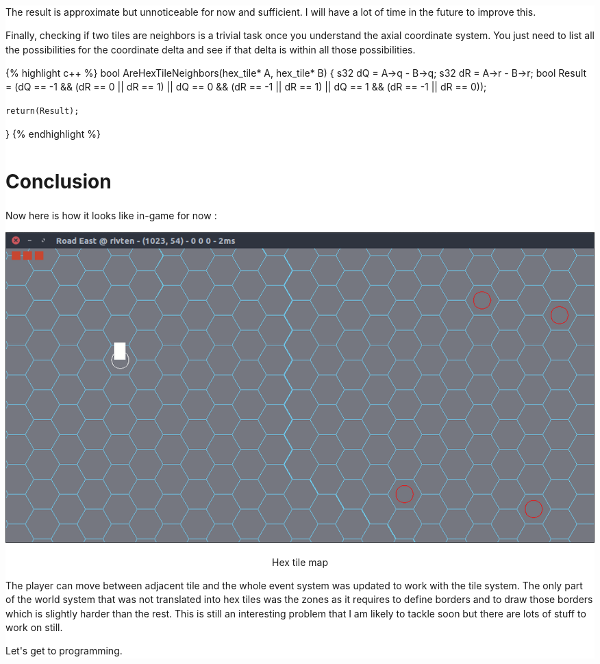 The result is approximate but unnoticeable for now and sufficient. I will have a lot of time in the future to improve this.

Finally, checking if two tiles are neighbors is a trivial task once you understand the axial coordinate system. You just need to list all the possibilities for the coordinate delta and see if that delta is within all those possibilities.

{% highlight c++ %}
bool AreHexTileNeighbors(hex_tile* A, hex_tile* B)
{
	s32 dQ = A->q - B->q;
	s32 dR = A->r - B->r;
	bool Result = (dQ == -1 && (dR ==  0 || dR == 1) ||
                       dQ ==  0 && (dR == -1 || dR == 1) ||
                       dQ ==  1 && (dR == -1 || dR == 0));

	return(Result);
}
{% endhighlight %}

# Conclusion

Now here is how it looks like in-game for now :

![road_sc_701](/images/proto_road/road_sc_701.png)
<center>Hex tile map</center>

The player can move between adjacent tile and the whole event system was updated to work with the tile system. The only part of the world system that was not translated into hex tiles was the zones as it requires to define borders and to draw those borders which is slightly harder than the rest. This is still an interesting problem that I am likely to tackle soon but there are lots of stuff to work on still.

Let's get to programming.

